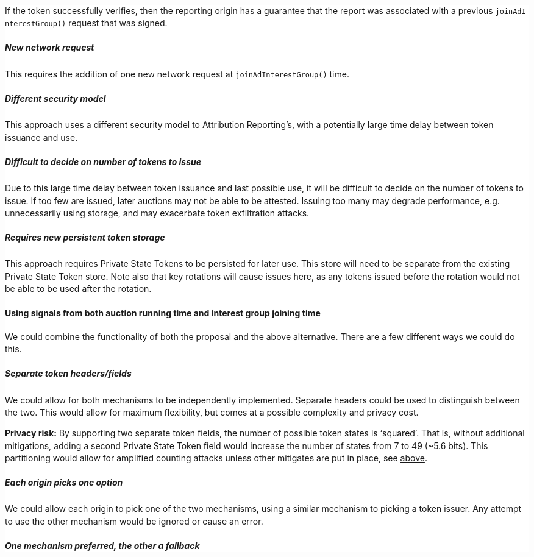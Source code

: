 If the token successfully verifies, then the reporting origin has a guarantee
that the report was associated with a previous `joinAdInterestGroup()` request
that was signed.

##### New network request

This requires the addition of one new network request at `joinAdInterestGroup()`
time.

##### Different security model

This approach uses a different security model to Attribution Reporting’s, with a
potentially large time delay between token issuance and use.

##### Difficult to decide on number of tokens to issue

Due to this large time delay between token issuance and last possible use, it
will be difficult to decide on the number of tokens to issue. If too few are
issued, later auctions may not be able to be attested. Issuing too many may
degrade performance, e.g. unnecessarily using storage, and may exacerbate token
exfiltration attacks.

##### Requires new persistent token storage

This approach requires Private State Tokens to be persisted for later use. This
store will need to be separate from the existing Private State Token store. Note
also that key rotations will cause issues here, as any tokens issued before the
rotation would not be able to be used after the rotation.

#### Using signals from both auction running time and interest group joining time

We could combine the functionality of both the proposal and the above
alternative. There are a few different ways we could do this.

##### Separate token headers/fields

We could allow for both mechanisms to be independently implemented. Separate
headers could be used to distinguish between the two. This would allow for
maximum flexibility, but comes at a possible complexity and privacy cost.

**Privacy risk:** By supporting two separate token fields, the number of
possible token states is ‘squared’. That is, without additional mitigations,
adding a second Private State Token field would increase the number of states
from 7 to 49 (~5.6 bits). This partitioning would allow for amplified counting
attacks unless other mitigates are put in place, see
[above](#privacy-considerations-2).

##### Each origin picks one option

We could allow each origin to pick one of the two mechanisms, using a similar
mechanism to picking a token issuer. Any attempt to use the other mechanism
would be ignored or cause an error.

##### One mechanism preferred, the other a fallback

